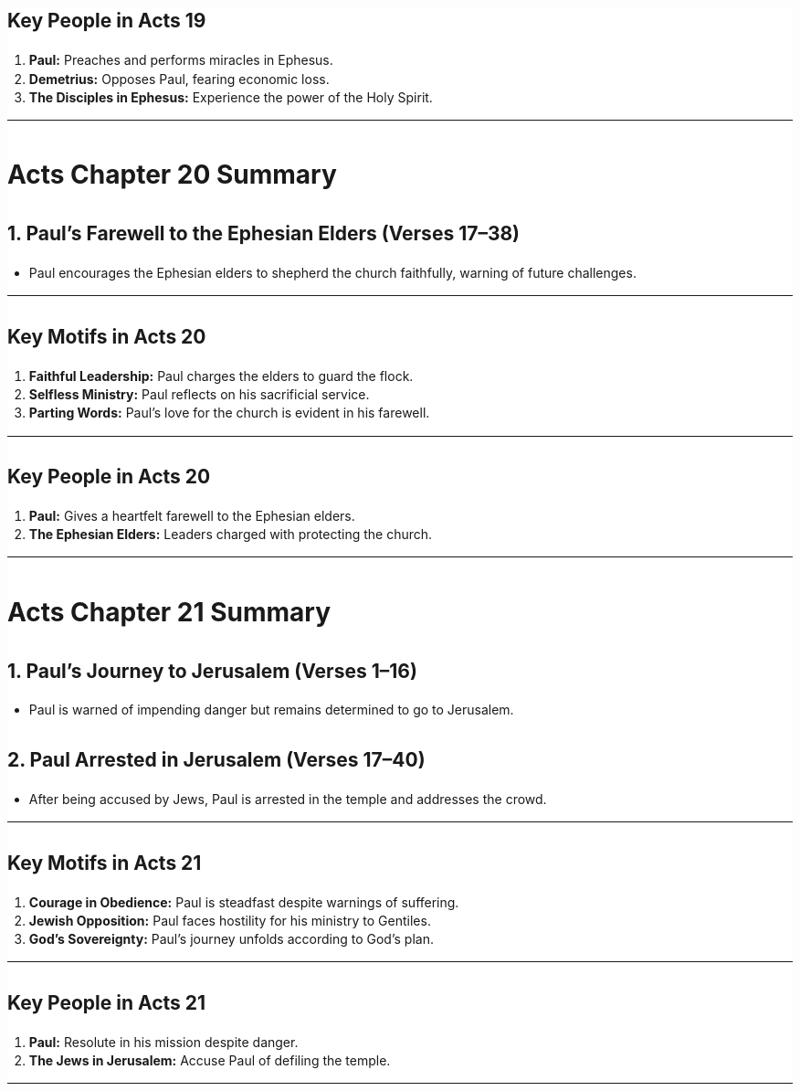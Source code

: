 ## Key People in Acts 19
1. **Paul:** Preaches and performs miracles in Ephesus.
2. **Demetrius:** Opposes Paul, fearing economic loss.
3. **The Disciples in Ephesus:** Experience the power of the Holy Spirit.

---

# Acts Chapter 20 Summary

## 1. Paul’s Farewell to the Ephesian Elders (Verses 17–38)
- Paul encourages the Ephesian elders to shepherd the church faithfully, warning of future challenges.

---

## Key Motifs in Acts 20
1. **Faithful Leadership:** Paul charges the elders to guard the flock.
2. **Selfless Ministry:** Paul reflects on his sacrificial service.
3. **Parting Words:** Paul’s love for the church is evident in his farewell.

---

## Key People in Acts 20
1. **Paul:** Gives a heartfelt farewell to the Ephesian elders.
2. **The Ephesian Elders:** Leaders charged with protecting the church.

---

# Acts Chapter 21 Summary

## 1. Paul’s Journey to Jerusalem (Verses 1–16)
- Paul is warned of impending danger but remains determined to go to Jerusalem.

## 2. Paul Arrested in Jerusalem (Verses 17–40)
- After being accused by Jews, Paul is arrested in the temple and addresses the crowd.

---

## Key Motifs in Acts 21
1. **Courage in Obedience:** Paul is steadfast despite warnings of suffering.
2. **Jewish Opposition:** Paul faces hostility for his ministry to Gentiles.
3. **God’s Sovereignty:** Paul’s journey unfolds according to God’s plan.

---

## Key People in Acts 21
1. **Paul:** Resolute in his mission despite danger.
2. **The Jews in Jerusalem:** Accuse Paul of defiling the temple.

---